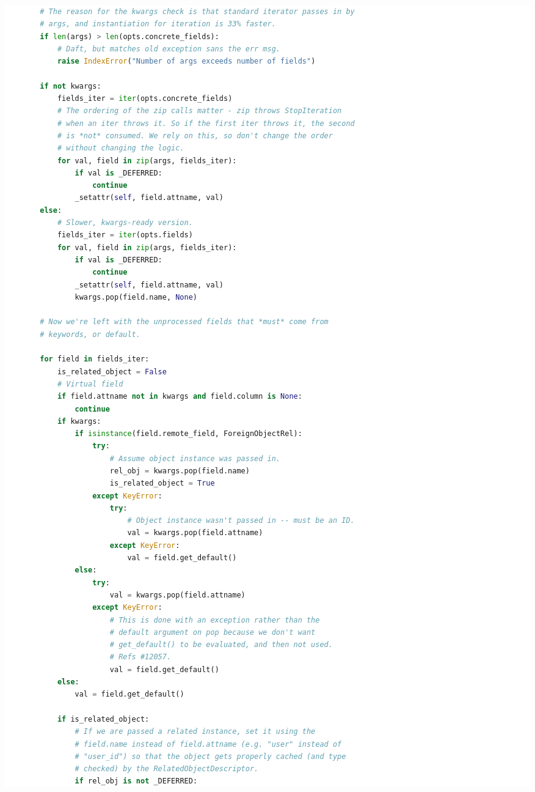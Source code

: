 ```python
        # The reason for the kwargs check is that standard iterator passes in by
        # args, and instantiation for iteration is 33% faster.
        if len(args) > len(opts.concrete_fields):
            # Daft, but matches old exception sans the err msg.
            raise IndexError("Number of args exceeds number of fields")

        if not kwargs:
            fields_iter = iter(opts.concrete_fields)
            # The ordering of the zip calls matter - zip throws StopIteration
            # when an iter throws it. So if the first iter throws it, the second
            # is *not* consumed. We rely on this, so don't change the order
            # without changing the logic.
            for val, field in zip(args, fields_iter):
                if val is _DEFERRED:
                    continue
                _setattr(self, field.attname, val)
        else:
            # Slower, kwargs-ready version.
            fields_iter = iter(opts.fields)
            for val, field in zip(args, fields_iter):
                if val is _DEFERRED:
                    continue
                _setattr(self, field.attname, val)
                kwargs.pop(field.name, None)

        # Now we're left with the unprocessed fields that *must* come from
        # keywords, or default.

        for field in fields_iter:
            is_related_object = False
            # Virtual field
            if field.attname not in kwargs and field.column is None:
                continue
            if kwargs:
                if isinstance(field.remote_field, ForeignObjectRel):
                    try:
                        # Assume object instance was passed in.
                        rel_obj = kwargs.pop(field.name)
                        is_related_object = True
                    except KeyError:
                        try:
                            # Object instance wasn't passed in -- must be an ID.
                            val = kwargs.pop(field.attname)
                        except KeyError:
                            val = field.get_default()
                else:
                    try:
                        val = kwargs.pop(field.attname)
                    except KeyError:
                        # This is done with an exception rather than the
                        # default argument on pop because we don't want
                        # get_default() to be evaluated, and then not used.
                        # Refs #12057.
                        val = field.get_default()
            else:
                val = field.get_default()

            if is_related_object:
                # If we are passed a related instance, set it using the
                # field.name instead of field.attname (e.g. "user" instead of
                # "user_id") so that the object gets properly cached (and type
                # checked) by the RelatedObjectDescriptor.
                if rel_obj is not _DEFERRED:
```